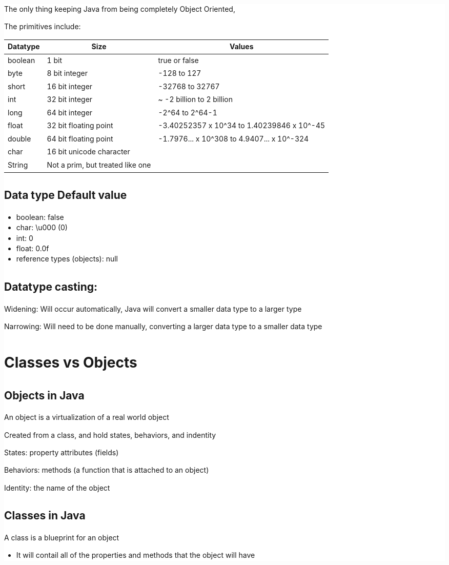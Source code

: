 The only thing keeping Java from being completely Object Oriented,

The primitives include:

| Datatype 	| Size                             	| Values                                    	|
|----------	|----------------------------------	|-------------------------------------------	|
| boolean  	| 1 bit                            	| true or false                             	|
| byte     	| 8 bit integer                    	| -128 to 127                               	|
| short    	| 16 bit integer                   	| -32768 to 32767                           	|
| int      	| 32 bit integer                   	| ~ -2 billion to 2 billion                 	|
| long     	| 64 bit integer                   	| -2^64 to 2^64-1                           	|
| float    	| 32 bit floating point            	| -3.40252357 x 10^34 to 1.40239846 x 10^-45 	|
| double   	| 64 bit floating point            	| -1.7976... x 10^308 to 4.9407... x 10^-324 	|
| char     	| 16 bit unicode character         	|                                           	|
| String   	| Not a prim, but treated like one 	|                                           	|

## Data type Default value

- boolean: false
- char: \u000 (0)
- int: 0
- float: 0.0f
- reference types (objects): null

## Datatype casting:

Widening: Will occur automatically, Java will convert a smaller data type to a larger type

Narrowing: Will need to be done manually, converting a larger data type to a smaller data type

# Classes vs Objects

## Objects in Java

An object is a virtualization of a real world object

Created from a class, and hold states, behaviors, and indentity

States: property attributes (fields)

Behaviors: methods (a function that is attached to an object)

Identity: the name of the object

## Classes in Java
A class is a blueprint for an object
- It will contail all of the properties and methods that the object will have
